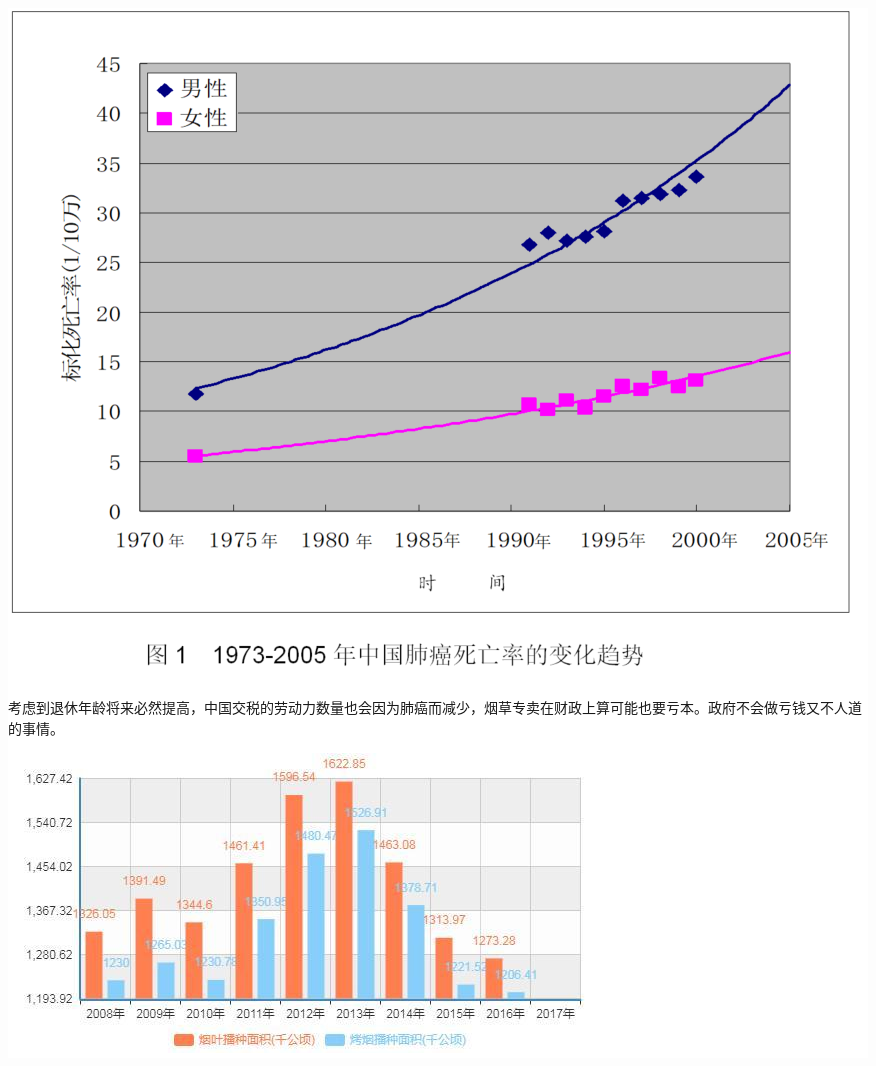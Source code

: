 ![](images/btnews/0001_0100/0050/media/image17.png)

考虑到退休年龄将来必然提高，中国交税的劳动力数量也会因为肺癌而减少，烟草专卖在财政上算可能也要亏本。政府不会做亏钱又不人道的事情。

![](images/btnews/0001_0100/0050/media/image18.jpeg)
